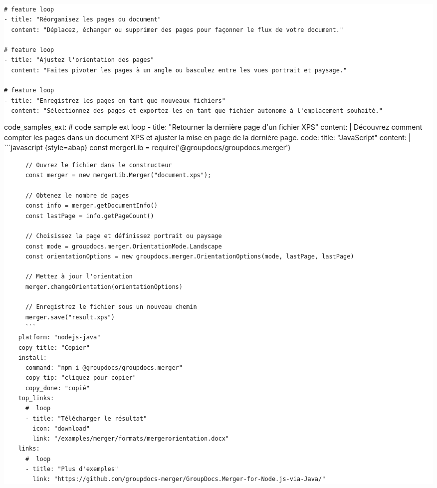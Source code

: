     # feature loop
    - title: "Réorganisez les pages du document"
      content: "Déplacez, échanger ou supprimer des pages pour façonner le flux de votre document."

    # feature loop
    - title: "Ajustez l'orientation des pages"
      content: "Faites pivoter les pages à un angle ou basculez entre les vues portrait et paysage."

    # feature loop
    - title: "Enregistrez les pages en tant que nouveaux fichiers"
      content: "Sélectionnez des pages et exportez-les en tant que fichier autonome à l'emplacement souhaité."
      
  code_samples_ext:
    # code sample ext loop
    - title: "Retourner la dernière page d'un fichier XPS"
      content: |
        Découvrez comment compter les pages dans un document XPS et ajuster la mise en page de la dernière page.
      code:
        title: "JavaScript"
        content: |
          ```javascript {style=abap}
          const mergerLib = require('@groupdocs/groupdocs.merger')
          
          // Ouvrez le fichier dans le constructeur
          const merger = new mergerLib.Merger("document.xps");

          // Obtenez le nombre de pages
          const info = merger.getDocumentInfo()
          const lastPage = info.getPageCount()

          // Choisissez la page et définissez portrait ou paysage
          const mode = groupdocs.merger.OrientationMode.Landscape
          const orientationOptions = new groupdocs.merger.OrientationOptions(mode, lastPage, lastPage)
          
          // Mettez à jour l'orientation
          merger.changeOrientation(orientationOptions)

          // Enregistrez le fichier sous un nouveau chemin
          merger.save("result.xps")
          ```
        platform: "nodejs-java"
        copy_title: "Copier"
        install:
          command: "npm i @groupdocs/groupdocs.merger"
          copy_tip: "cliquez pour copier"
          copy_done: "copié"
        top_links:
          #  loop
          - title: "Télécharger le résultat"
            icon: "download"
            link: "/examples/merger/formats/mergerorientation.docx"
        links:
          #  loop
          - title: "Plus d'exemples"
            link: "https://github.com/groupdocs-merger/GroupDocs.Merger-for-Node.js-via-Java/"